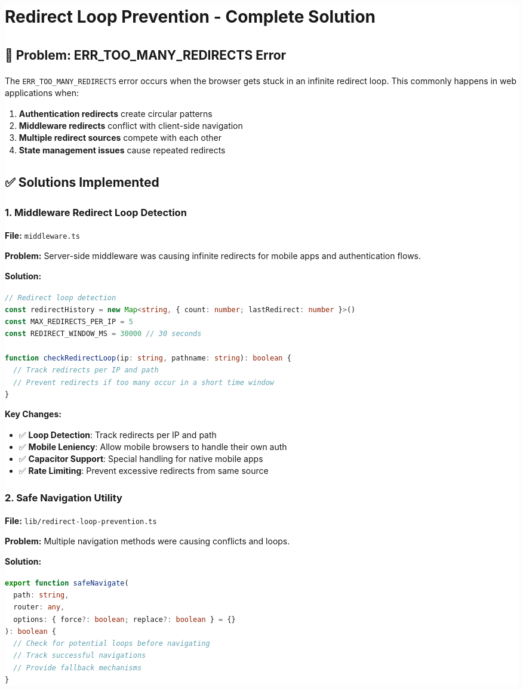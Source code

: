 # Redirect Loop Prevention - Complete Solution

## 🚨 Problem: ERR_TOO_MANY_REDIRECTS Error

The `ERR_TOO_MANY_REDIRECTS` error occurs when the browser gets stuck in an infinite redirect loop. This commonly happens in web applications when:

1. **Authentication redirects** create circular patterns
2. **Middleware redirects** conflict with client-side navigation
3. **Multiple redirect sources** compete with each other
4. **State management issues** cause repeated redirects

## ✅ Solutions Implemented

### 1. **Middleware Redirect Loop Detection**

**File:** `middleware.ts`

**Problem:** Server-side middleware was causing infinite redirects for mobile apps and authentication flows.

**Solution:**
```typescript
// Redirect loop detection
const redirectHistory = new Map<string, { count: number; lastRedirect: number }>()
const MAX_REDIRECTS_PER_IP = 5
const REDIRECT_WINDOW_MS = 30000 // 30 seconds

function checkRedirectLoop(ip: string, pathname: string): boolean {
  // Track redirects per IP and path
  // Prevent redirects if too many occur in a short time window
}
```

**Key Changes:**
- ✅ **Loop Detection**: Track redirects per IP and path
- ✅ **Mobile Leniency**: Allow mobile browsers to handle their own auth
- ✅ **Capacitor Support**: Special handling for native mobile apps
- ✅ **Rate Limiting**: Prevent excessive redirects from same source

### 2. **Safe Navigation Utility**

**File:** `lib/redirect-loop-prevention.ts`

**Problem:** Multiple navigation methods were causing conflicts and loops.

**Solution:**
```typescript
export function safeNavigate(
  path: string, 
  router: any, 
  options: { force?: boolean; replace?: boolean } = {}
): boolean {
  // Check for potential loops before navigating
  // Track successful navigations
  // Provide fallback mechanisms
}
```
